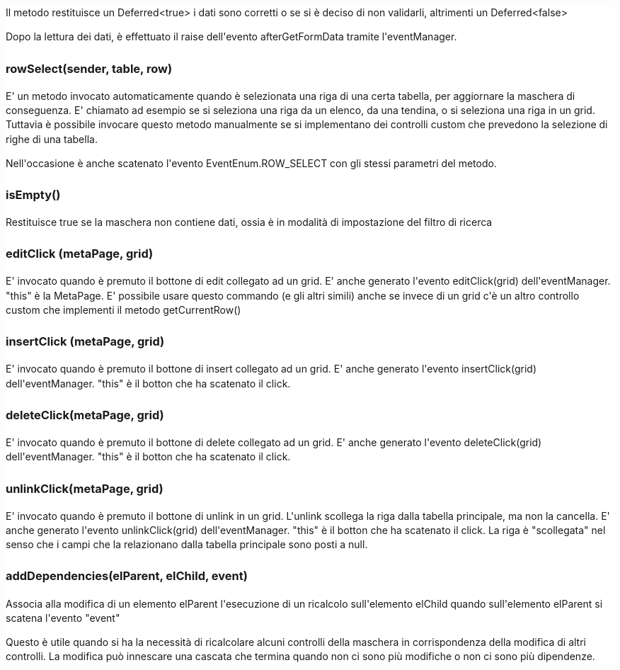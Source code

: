 Il metodo restituisce un Deferred\<true> i dati sono corretti o se si è deciso di non validarli, altrimenti un Deferred\<false>

Dopo la lettura dei dati, è effettuato il raise dell'evento afterGetFormData tramite l'eventManager.


### rowSelect(sender, table, row)

E' un metodo invocato automaticamente quando è selezionata una riga di una certa tabella, per aggiornare la maschera di conseguenza. E' chiamato ad esempio se si seleziona una riga da un elenco, da una tendina, o si seleziona una riga in un grid. Tuttavia è possibile invocare questo metodo manualmente se si implementano dei controlli custom che prevedono la selezione di righe di una tabella.

Nell'occasione è anche scatenato l'evento EventEnum.ROW_SELECT con gli stessi parametri del metodo.

### isEmpty()

Restituisce true se la maschera non contiene dati, ossia è in modalità di impostazione del filtro di ricerca


### editClick (metaPage, grid)

E' invocato quando è premuto il bottone di edit collegato ad un grid. E' anche generato l'evento editClick(grid) dell'eventManager. "this" è la MetaPage. E' possibile usare questo commando (e gli altri simili) anche se invece di un grid c'è un altro controllo custom che implementi il metodo getCurrentRow()


### insertClick (metaPage, grid)

E' invocato quando è premuto il bottone di insert collegato ad un grid.  E' anche generato l'evento insertClick(grid) dell'eventManager.  "this" è il botton che ha scatenato il click.


### deleteClick(metaPage, grid)

E' invocato quando è premuto il bottone di delete collegato ad un grid.  E' anche generato l'evento deleteClick(grid) dell'eventManager.  "this" è il botton che ha scatenato il click.


### unlinkClick(metaPage, grid)

E' invocato quando è premuto il bottone di unlink in un grid. L'unlink scollega la riga dalla tabella principale, ma non la cancella. E' anche generato l'evento unlinkClick(grid) dell'eventManager.  "this" è il botton che ha scatenato il click. 
La riga è "scollegata" nel senso che i campi che la relazionano dalla tabella principale sono posti a null.


### addDependencies(elParent, elChild, event) 

Associa alla modifica di un elemento elParent l'esecuzione di un ricalcolo sull'elemento elChild quando sull'elemento elParent si scatena l'evento "event"

Questo è utile quando si ha la necessità di ricalcolare alcuni controlli della maschera in corrispondenza della modifica di altri controlli. La modifica può innescare una cascata che termina quando non ci sono più modifiche o non ci sono più dipendenze.
